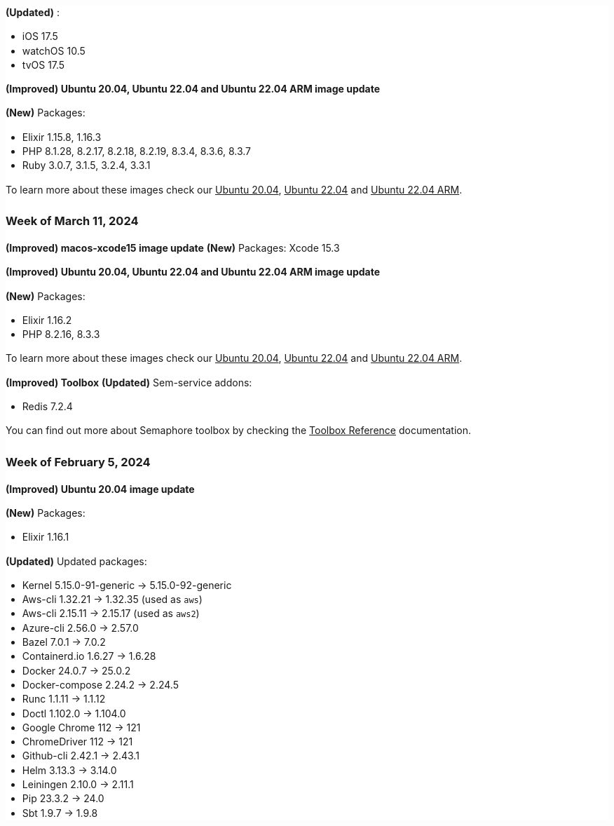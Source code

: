 **(Updated)** :

- iOS 17.5
- watchOS 10.5
- tvOS 17.5 

**(Improved) Ubuntu 20.04, Ubuntu 22.04 and Ubuntu 22.04 ARM image update**

**(New)** Packages:

- Elixir 1.15.8, 1.16.3
- PHP 8.1.28, 8.2.17, 8.2.18, 8.2.19, 8.3.4, 8.3.6, 8.3.7
- Ruby 3.0.7, 3.1.5, 3.2.4, 3.3.1

To learn more about these images check our [Ubuntu 20.04](https://docs.semaphoreci.com/ci-cd-environment/ubuntu-20.04-image/), [Ubuntu 22.04](https://docs.semaphoreci.com/ci-cd-environment/ubuntu-22.04-image/) and [Ubuntu 22.04 ARM](https://docs.semaphoreci.com/ci-cd-environment/ubuntu-22.04-arm-image/).

### Week of March 11, 2024

**(Improved) macos-xcode15 image update**
**(New)** Packages: Xcode 15.3

**(Improved) Ubuntu 20.04, Ubuntu 22.04 and Ubuntu 22.04 ARM image update**

**(New)** Packages:

- Elixir 1.16.2
- PHP 8.2.16, 8.3.3

To learn more about these images check our [Ubuntu 20.04](https://docs.semaphoreci.com/ci-cd-environment/ubuntu-20.04-image/), [Ubuntu 22.04](https://docs.semaphoreci.com/ci-cd-environment/ubuntu-22.04-image/) and [Ubuntu 22.04 ARM](https://docs.semaphoreci.com/ci-cd-environment/ubuntu-22.04-arm-image/).

**(Improved) Toolbox**
**(Updated)** Sem-service addons:

- Redis 7.2.4

You can find out more about Semaphore toolbox by checking the [Toolbox Reference](https://docs.semaphoreci.com/reference/toolbox-reference/#toolbox-reference) documentation.

### Week of February 5, 2024

**(Improved) Ubuntu 20.04 image update**

**(New)** Packages:

- Elixir 1.16.1

**(Updated)** Updated packages:

- Kernel 5.15.0-91-generic -> 5.15.0-92-generic
- Aws-cli 1.32.21 -> 1.32.35 (used as `aws`)
- Aws-cli 2.15.11 -> 2.15.17 (used as `aws2`)
- Azure-cli 2.56.0 -> 2.57.0
- Bazel 7.0.1 -> 7.0.2
- Containerd.io 1.6.27 -> 1.6.28
- Docker 24.0.7 -> 25.0.2
- Docker-compose 2.24.2 -> 2.24.5
- Runc 1.1.11 -> 1.1.12
- Doctl 1.102.0 -> 1.104.0
- Google Chrome 112 -> 121
- ChromeDriver 112 -> 121
- Github-cli 2.42.1 -> 2.43.1
- Helm 3.13.3 -> 3.14.0
- Leiningen 2.10.0 -> 2.11.1
- Pip 23.3.2 -> 24.0
- Sbt 1.9.7 -> 1.9.8